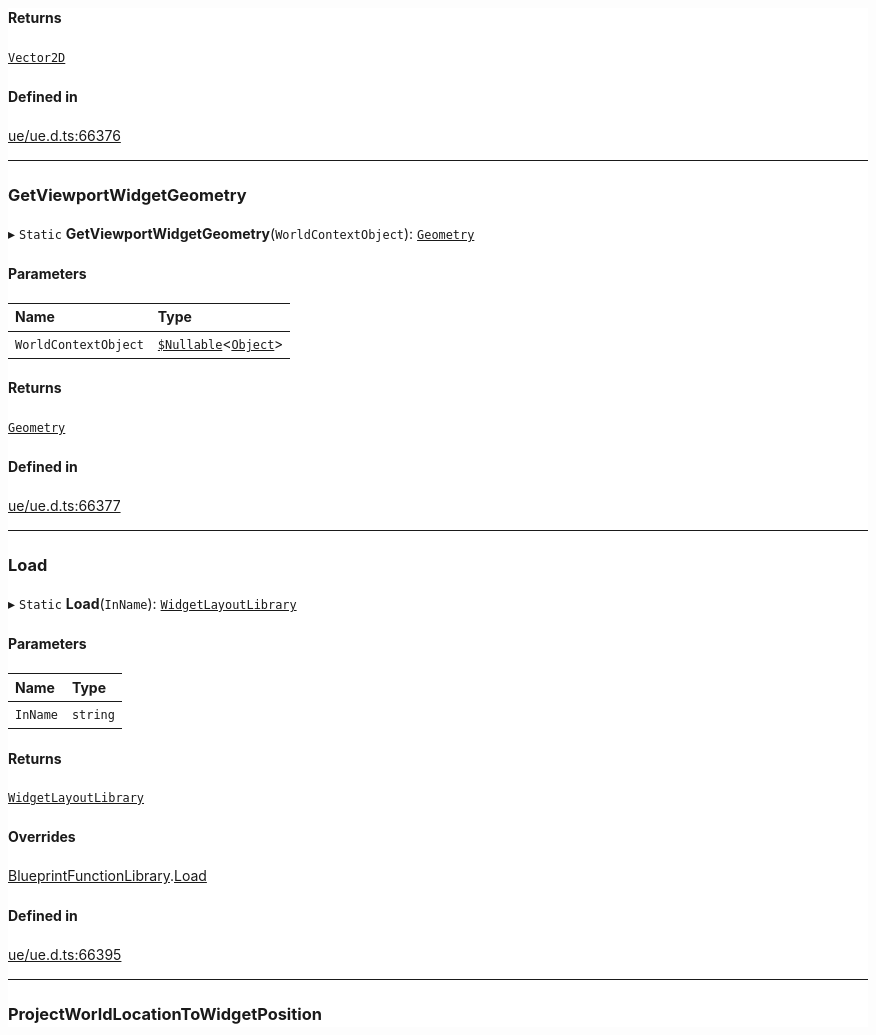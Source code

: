 #### Returns

[`Vector2D`](ue_ue_s.Vector2D.md)

#### Defined in

[ue/ue.d.ts:66376](https://github.com/YugMetaverse/yug_typings/blob/b7d9b19/ue/ue.d.ts#L66376)

___

### GetViewportWidgetGeometry

▸ `Static` **GetViewportWidgetGeometry**(`WorldContextObject`): [`Geometry`](ue_ue.Geometry.md)

#### Parameters

| Name | Type |
| :------ | :------ |
| `WorldContextObject` | [`$Nullable`](../modules/puerts.md#$nullable)<[`Object`](ue_ue.Object.md)\> |

#### Returns

[`Geometry`](ue_ue.Geometry.md)

#### Defined in

[ue/ue.d.ts:66377](https://github.com/YugMetaverse/yug_typings/blob/b7d9b19/ue/ue.d.ts#L66377)

___

### Load

▸ `Static` **Load**(`InName`): [`WidgetLayoutLibrary`](ue_ue.WidgetLayoutLibrary.md)

#### Parameters

| Name | Type |
| :------ | :------ |
| `InName` | `string` |

#### Returns

[`WidgetLayoutLibrary`](ue_ue.WidgetLayoutLibrary.md)

#### Overrides

[BlueprintFunctionLibrary](ue_ue.BlueprintFunctionLibrary.md).[Load](ue_ue.BlueprintFunctionLibrary.md#load)

#### Defined in

[ue/ue.d.ts:66395](https://github.com/YugMetaverse/yug_typings/blob/b7d9b19/ue/ue.d.ts#L66395)

___

### ProjectWorldLocationToWidgetPosition
